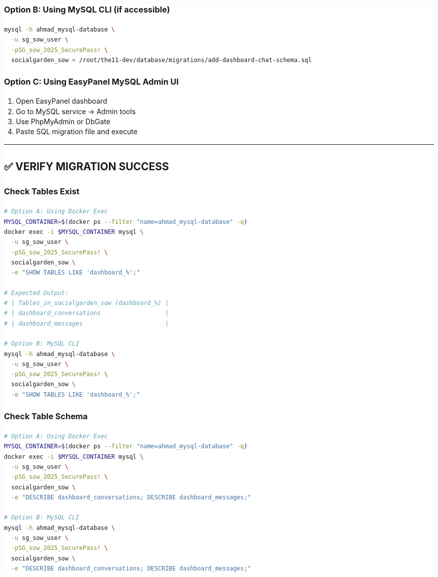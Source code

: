 ### Option B: Using MySQL CLI (if accessible)
```bash
mysql -h ahmad_mysql-database \
  -u sg_sow_user \
  -pSG_sow_2025_SecurePass! \
  socialgarden_sow < /root/the11-dev/database/migrations/add-dashboard-chat-schema.sql
```

### Option C: Using EasyPanel MySQL Admin UI
1. Open EasyPanel dashboard
2. Go to MySQL service → Admin tools
3. Use PhpMyAdmin or DbGate
4. Paste SQL migration file and execute

---

## ✅ VERIFY MIGRATION SUCCESS

### Check Tables Exist
```bash
# Option A: Using Docker Exec
MYSQL_CONTAINER=$(docker ps --filter "name=ahmad_mysql-database" -q)
docker exec -i $MYSQL_CONTAINER mysql \
  -u sg_sow_user \
  -pSG_sow_2025_SecurePass! \
  socialgarden_sow \
  -e "SHOW TABLES LIKE 'dashboard_%';"

# Expected Output:
# | Tables_in_socialgarden_sow (dashboard_%) |
# | dashboard_conversations                  |
# | dashboard_messages                       |

# Option B: MySQL CLI
mysql -h ahmad_mysql-database \
  -u sg_sow_user \
  -pSG_sow_2025_SecurePass! \
  socialgarden_sow \
  -e "SHOW TABLES LIKE 'dashboard_%';"
```

### Check Table Schema
```bash
# Option A: Using Docker Exec
MYSQL_CONTAINER=$(docker ps --filter "name=ahmad_mysql-database" -q)
docker exec -i $MYSQL_CONTAINER mysql \
  -u sg_sow_user \
  -pSG_sow_2025_SecurePass! \
  socialgarden_sow \
  -e "DESCRIBE dashboard_conversations; DESCRIBE dashboard_messages;"

# Option B: MySQL CLI
mysql -h ahmad_mysql-database \
  -u sg_sow_user \
  -pSG_sow_2025_SecurePass! \
  socialgarden_sow \
  -e "DESCRIBE dashboard_conversations; DESCRIBE dashboard_messages;"
```
